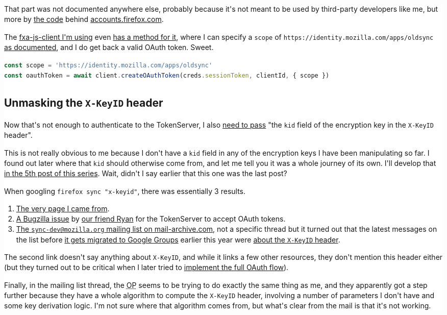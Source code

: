 That part was not documented anywhere else, probably because it's not
meant to be used by third-party developers like me, but more by [the code](https://github.com/mozilla/fxa/tree/main/packages/fxa-content-server)
behind [accounts.firefox.com](https://accounts.firefox.com/).

The [fxa-js-client I'm using](scripting-firefox-sync-lockwise-figuring-the-protocol.md#sign-in-to-firefox-accounts)
even [has a method for it](https://github.com/mozilla/fxa/blob/96161f37753101c1a64d9588d5cdc5434243e91f/packages/fxa-js-client/client/FxAccountClient.js#L2671),
where I can specify a `scope` of `https://identity.mozilla.com/apps/oldsync`
[as documented](https://github.com/mozilla-services/tokenserver#using-oauth),
and I do get back a valid OAuth token. Sweet.

```js
const scope = 'https://identity.mozilla.com/apps/oldsync'
const oauthToken = await client.createOAuthToken(creds.sessionToken, clientId, { scope })
```

## Unmasking the `X-KeyID` header

Now that's not enough to authenticate to the TokenServer, I also [need to pass](https://github.com/mozilla-services/tokenserver#using-oauth)
"the `kid` field of the encryption key in the `X-KeyID` header".

This is not really obvious to me because I don't have a `kid` field in
any of the encryption keys I have been manipulating so far. I found out
later where that `kid` should otherwise come from, and let me tell you
it was a whole journey of its own. I'll develop that [in the 5th post of this series](scripting-firefox-sync-lockwise-complete-oauth.md).
Wait, didn't I say earlier that this one was the last post?

When googling `firefox sync "x-keyid"`, there was essentially 3 results.

1. [The very page I came from](https://github.com/mozilla-services/tokenserver).
1. [A Bugzilla issue](https://bugzilla.mozilla.org/show_bug.cgi?id=1455219)
   by [our friend Ryan](scripting-firefox-sync-lockwise-understanding-browserid.md#ryan)
   for the TokenServer to accept OAuth tokens.
1. [The `sync-dev@mozilla.org` mailing list on mail-archive.com](https://www.mail-archive.com/search?l=sync-dev@mozilla.org&q=subject:%22%22&o=newest&f=1),
   not a specific thread but it turned out that the latest messages on the list before [it gets migrated to Google Groups](https://www.mail-archive.com/sync-dev@mozilla.org/msg01714.html) earlier this year were [about the `X-KeyID` header](https://www.mail-archive.com/sync-dev@mozilla.org/msg01710.html).

The second link doesn't say anything about `X-KeyID`, and while it links
a few other resources, they don't mention this header either (but they
turned out to be critical when I later tried to [implement the full OAuth flow](scripting-firefox-sync-lockwise-complete-oauth.md)).

Finally, in the mailing list thread, the <abbr title="Original poster">OP</abbr>
seems to be trying to do exactly the same thing as me, and they
apparently got a step further because they have a whole algorithm to
compute the `X-KeyID` header, involving a number of parameters I don't
have and some key derivation logic. I'm not sure where that algorithm
comes from, but what's clear from the mail is that it's not working.
